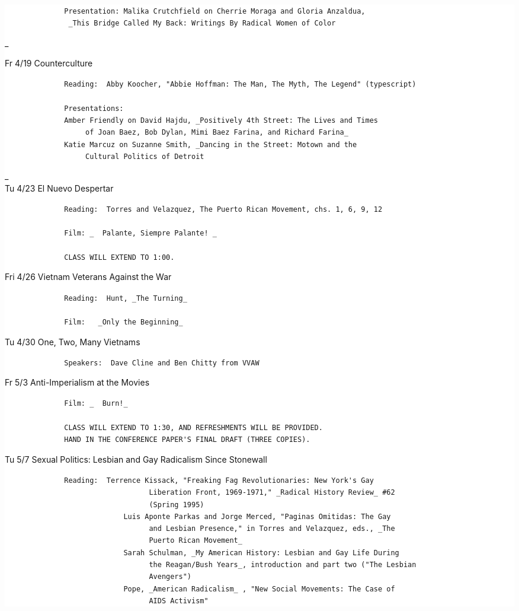                   Presentation: Malika Crutchfield on Cherrie Moraga and Gloria Anzaldua,   
                   _This Bridge Called My Back: Writings By Radical Women of Color  
  
  
_

Fr 4/19         Counterculture

                  Reading:  Abby Koocher, "Abbie Hoffman: The Man, The Myth, The Legend" (typescript)   
                                              
                  Presentations:  
                  Amber Friendly on David Hajdu, _Positively 4th Street: The Lives and Times  
                       of Joan Baez, Bob Dylan, Mimi Baez Farina, and Richard Farina_  
                  Katie Marcuz on Suzanne Smith, _Dancing in the Street: Motown and the  
                       Cultural Politics of Detroit  
  
  
_  
Tu 4/23       El Nuevo Despertar

                  Reading:  Torres and Velazquez, The Puerto Rican Movement, chs. 1, 6, 9, 12

                  Film: _  Palante, Siempre Palante! _

                  CLASS WILL EXTEND TO 1:00.  
  

  
Fri 4/26       Vietnam Veterans Against the War

                  Reading:  Hunt, _The Turning_

                  Film:   _Only the Beginning_

  
  
Tu 4/30        One, Two, Many Vietnams

                  Speakers:  Dave Cline and Ben Chitty from VVAW  
  

  
Fr 5/3          Anti-Imperialism at the Movies

                  Film: _  Burn!_

                  CLASS WILL EXTEND TO 1:30, AND REFRESHMENTS WILL BE PROVIDED.  
                  HAND IN THE CONFERENCE PAPER'S FINAL DRAFT (THREE COPIES).  
  
  

Tu 5/7         Sexual Politics: Lesbian and Gay Radicalism Since Stonewall

                  Reading:  Terrence Kissack, "Freaking Fag Revolutionaries: New York's Gay  
                                      Liberation Front, 1969-1971," _Radical History Review_ #62   
                                      (Spring 1995)  
                                Luis Aponte Parkas and Jorge Merced, "Paginas Omitidas: The Gay   
                                      and Lesbian Presence," in Torres and Velazquez, eds., _The  
                                      Puerto Rican Movement_  
                                Sarah Schulman, _My American History: Lesbian and Gay Life During  
                                      the Reagan/Bush Years_, introduction and part two ("The Lesbian  
                                      Avengers")  
                                Pope, _American Radicalism_ , "New Social Movements: The Case of   
                                      AIDS Activism"  
  